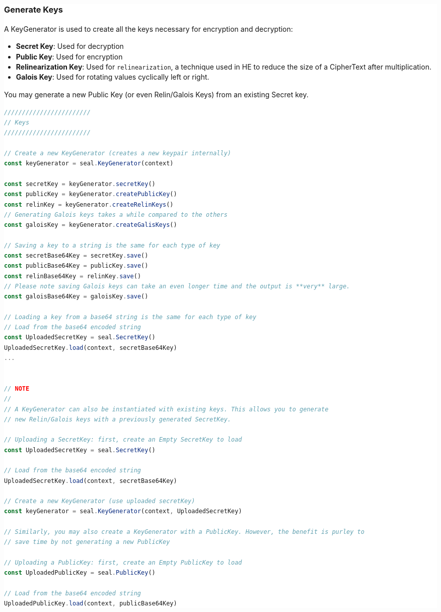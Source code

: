 
### Generate Keys

A KeyGenerator is used to create all the keys necessary for encryption and decryption:

- **Secret Key**: Used for decryption
- **Public Key**: Used for encryption
- **Relinearization Key**: Used for `relinearization`, a technique used in HE to reduce the size of a CipherText after
  multiplication.
- **Galois Key**: Used for rotating values cyclically left or right.

You may generate a new Public Key (or even Relin/Galois Keys) from an existing Secret key.

```javascript
////////////////////////
// Keys
////////////////////////

// Create a new KeyGenerator (creates a new keypair internally)
const keyGenerator = seal.KeyGenerator(context)

const secretKey = keyGenerator.secretKey()
const publicKey = keyGenerator.createPublicKey()
const relinKey = keyGenerator.createRelinKeys()
// Generating Galois keys takes a while compared to the others
const galoisKey = keyGenerator.createGalisKeys()

// Saving a key to a string is the same for each type of key
const secretBase64Key = secretKey.save()
const publicBase64Key = publicKey.save()
const relinBase64Key = relinKey.save()
// Please note saving Galois keys can take an even longer time and the output is **very** large.
const galoisBase64Key = galoisKey.save()

// Loading a key from a base64 string is the same for each type of key
// Load from the base64 encoded string
const UploadedSecretKey = seal.SecretKey()
UploadedSecretKey.load(context, secretBase64Key)
...


// NOTE
//
// A KeyGenerator can also be instantiated with existing keys. This allows you to generate
// new Relin/Galois keys with a previously generated SecretKey.

// Uploading a SecretKey: first, create an Empty SecretKey to load
const UploadedSecretKey = seal.SecretKey()

// Load from the base64 encoded string
UploadedSecretKey.load(context, secretBase64Key)

// Create a new KeyGenerator (use uploaded secretKey)
const keyGenerator = seal.KeyGenerator(context, UploadedSecretKey)

// Similarly, you may also create a KeyGenerator with a PublicKey. However, the benefit is purley to
// save time by not generating a new PublicKey

// Uploading a PublicKey: first, create an Empty PublicKey to load
const UploadedPublicKey = seal.PublicKey()

// Load from the base64 encoded string
UploadedPublicKey.load(context, publicBase64Key)
```